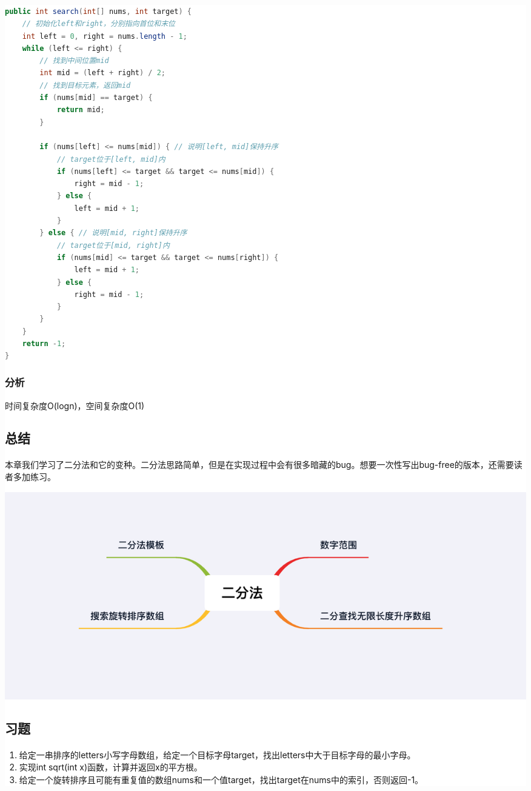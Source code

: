 ```java
public int search(int[] nums, int target) {
    // 初始化left和right，分别指向首位和末位
    int left = 0, right = nums.length - 1;
    while (left <= right) {
        // 找到中间位置mid
        int mid = (left + right) / 2;
        // 找到目标元素，返回mid
        if (nums[mid] == target) {
            return mid;
        }

        if (nums[left] <= nums[mid]) { // 说明[left, mid]保持升序
            // target位于[left, mid]内
            if (nums[left] <= target && target <= nums[mid]) {
                right = mid - 1;
            } else {
                left = mid + 1;
            }
        } else { // 说明[mid, right]保持升序
            // target位于[mid, right]内
            if (nums[mid] <= target && target <= nums[right]) {
                left = mid + 1;
            } else {
                right = mid - 1;
            }
        }
    }
    return -1;
}
```

### 分析
时间复杂度O(logn)，空间复杂度O(1)

## 总结

本章我们学习了二分法和它的变种。二分法思路简单，但是在实现过程中会有很多暗藏的bug。想要一次性写出bug-free的版本，还需要读者多加练习。

![4.png](resources/337C3DCC2B5326A93EDCC09B3D983745.png)

## 习题

1. 给定一串排序的letters小写字母数组，给定一个目标字母target，找出letters中大于目标字母的最小字母。
2. 实现int sqrt(int x)函数，计算并返回x的平方根。
3. 给定一个旋转排序且可能有重复值的数组nums和一个值target，找出target在nums中的索引，否则返回-1。
